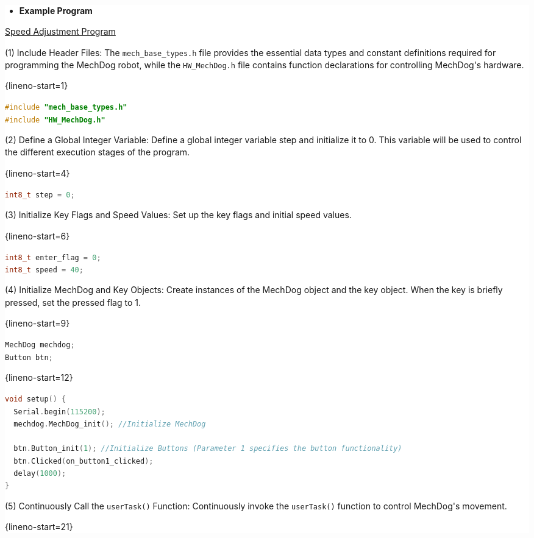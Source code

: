 * **Example Program** 

[Speed Adjustment Program](../_static/source_code/Arduino%20Programming%20Projects.zip)

(1) Include Header Files: The `mech_base_types.h` file provides the essential data types and constant definitions required for programming the MechDog robot, while the `HW_MechDog.h` file contains function declarations for controlling MechDog's hardware.

{lineno-start=1}

```cpp
#include "mech_base_types.h"
#include "HW_MechDog.h"
```

(2) Define a Global Integer Variable: Define a global integer variable step and initialize it to 0. This variable will be used to control the different execution stages of the program.

{lineno-start=4}

```cpp
int8_t step = 0;
```

(3) Initialize Key Flags and Speed Values: Set up the key flags and initial speed values.

{lineno-start=6}

```cpp
int8_t enter_flag = 0;
int8_t speed = 40;
```

(4) Initialize MechDog and Key Objects: Create instances of the MechDog object and the key object. When the key is briefly pressed, set the pressed flag to 1.

{lineno-start=9}

```cpp
MechDog mechdog;
Button btn;
```

{lineno-start=12}

```cpp
void setup() {
  Serial.begin(115200);
  mechdog.MechDog_init(); //Initialize MechDog
  
  btn.Button_init(1); //Initialize Buttons (Parameter 1 specifies the button functionality)
  btn.Clicked(on_button1_clicked);
  delay(1000);
}
```

(5) Continuously Call the `userTask()` Function: Continuously invoke the `userTask()` function to control MechDog's movement.

{lineno-start=21}
